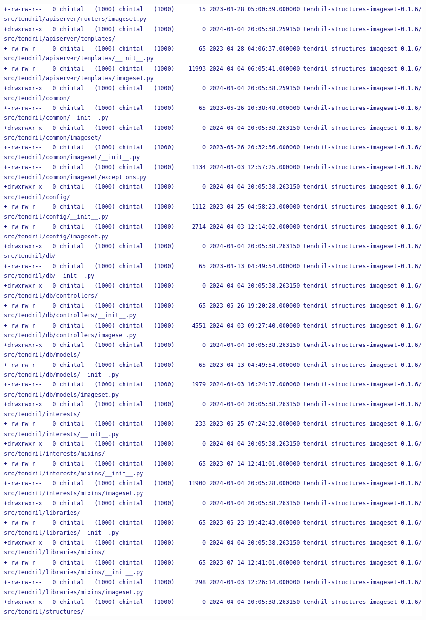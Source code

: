 ```diff
+-rw-rw-r--   0 chintal   (1000) chintal   (1000)       15 2023-04-28 05:00:39.000000 tendril-structures-imageset-0.1.6/src/tendril/apiserver/routers/imageset.py
+drwxrwxr-x   0 chintal   (1000) chintal   (1000)        0 2024-04-04 20:05:38.259150 tendril-structures-imageset-0.1.6/src/tendril/apiserver/templates/
+-rw-rw-r--   0 chintal   (1000) chintal   (1000)       65 2023-04-28 04:06:37.000000 tendril-structures-imageset-0.1.6/src/tendril/apiserver/templates/__init__.py
+-rw-rw-r--   0 chintal   (1000) chintal   (1000)    11993 2024-04-04 06:05:41.000000 tendril-structures-imageset-0.1.6/src/tendril/apiserver/templates/imageset.py
+drwxrwxr-x   0 chintal   (1000) chintal   (1000)        0 2024-04-04 20:05:38.259150 tendril-structures-imageset-0.1.6/src/tendril/common/
+-rw-rw-r--   0 chintal   (1000) chintal   (1000)       65 2023-06-26 20:38:48.000000 tendril-structures-imageset-0.1.6/src/tendril/common/__init__.py
+drwxrwxr-x   0 chintal   (1000) chintal   (1000)        0 2024-04-04 20:05:38.263150 tendril-structures-imageset-0.1.6/src/tendril/common/imageset/
+-rw-rw-r--   0 chintal   (1000) chintal   (1000)        0 2023-06-26 20:32:36.000000 tendril-structures-imageset-0.1.6/src/tendril/common/imageset/__init__.py
+-rw-rw-r--   0 chintal   (1000) chintal   (1000)     1134 2024-04-03 12:57:25.000000 tendril-structures-imageset-0.1.6/src/tendril/common/imageset/exceptions.py
+drwxrwxr-x   0 chintal   (1000) chintal   (1000)        0 2024-04-04 20:05:38.263150 tendril-structures-imageset-0.1.6/src/tendril/config/
+-rw-rw-r--   0 chintal   (1000) chintal   (1000)     1112 2023-04-25 04:58:23.000000 tendril-structures-imageset-0.1.6/src/tendril/config/__init__.py
+-rw-rw-r--   0 chintal   (1000) chintal   (1000)     2714 2024-04-03 12:14:02.000000 tendril-structures-imageset-0.1.6/src/tendril/config/imageset.py
+drwxrwxr-x   0 chintal   (1000) chintal   (1000)        0 2024-04-04 20:05:38.263150 tendril-structures-imageset-0.1.6/src/tendril/db/
+-rw-rw-r--   0 chintal   (1000) chintal   (1000)       65 2023-04-13 04:49:54.000000 tendril-structures-imageset-0.1.6/src/tendril/db/__init__.py
+drwxrwxr-x   0 chintal   (1000) chintal   (1000)        0 2024-04-04 20:05:38.263150 tendril-structures-imageset-0.1.6/src/tendril/db/controllers/
+-rw-rw-r--   0 chintal   (1000) chintal   (1000)       65 2023-06-26 19:20:28.000000 tendril-structures-imageset-0.1.6/src/tendril/db/controllers/__init__.py
+-rw-rw-r--   0 chintal   (1000) chintal   (1000)     4551 2024-04-03 09:27:40.000000 tendril-structures-imageset-0.1.6/src/tendril/db/controllers/imageset.py
+drwxrwxr-x   0 chintal   (1000) chintal   (1000)        0 2024-04-04 20:05:38.263150 tendril-structures-imageset-0.1.6/src/tendril/db/models/
+-rw-rw-r--   0 chintal   (1000) chintal   (1000)       65 2023-04-13 04:49:54.000000 tendril-structures-imageset-0.1.6/src/tendril/db/models/__init__.py
+-rw-rw-r--   0 chintal   (1000) chintal   (1000)     1979 2024-04-03 16:24:17.000000 tendril-structures-imageset-0.1.6/src/tendril/db/models/imageset.py
+drwxrwxr-x   0 chintal   (1000) chintal   (1000)        0 2024-04-04 20:05:38.263150 tendril-structures-imageset-0.1.6/src/tendril/interests/
+-rw-rw-r--   0 chintal   (1000) chintal   (1000)      233 2023-06-25 07:24:32.000000 tendril-structures-imageset-0.1.6/src/tendril/interests/__init__.py
+drwxrwxr-x   0 chintal   (1000) chintal   (1000)        0 2024-04-04 20:05:38.263150 tendril-structures-imageset-0.1.6/src/tendril/interests/mixins/
+-rw-rw-r--   0 chintal   (1000) chintal   (1000)       65 2023-07-14 12:41:01.000000 tendril-structures-imageset-0.1.6/src/tendril/interests/mixins/__init__.py
+-rw-rw-r--   0 chintal   (1000) chintal   (1000)    11900 2024-04-04 20:05:28.000000 tendril-structures-imageset-0.1.6/src/tendril/interests/mixins/imageset.py
+drwxrwxr-x   0 chintal   (1000) chintal   (1000)        0 2024-04-04 20:05:38.263150 tendril-structures-imageset-0.1.6/src/tendril/libraries/
+-rw-rw-r--   0 chintal   (1000) chintal   (1000)       65 2023-06-23 19:42:43.000000 tendril-structures-imageset-0.1.6/src/tendril/libraries/__init__.py
+drwxrwxr-x   0 chintal   (1000) chintal   (1000)        0 2024-04-04 20:05:38.263150 tendril-structures-imageset-0.1.6/src/tendril/libraries/mixins/
+-rw-rw-r--   0 chintal   (1000) chintal   (1000)       65 2023-07-14 12:41:01.000000 tendril-structures-imageset-0.1.6/src/tendril/libraries/mixins/__init__.py
+-rw-rw-r--   0 chintal   (1000) chintal   (1000)      298 2024-04-03 12:26:14.000000 tendril-structures-imageset-0.1.6/src/tendril/libraries/mixins/imageset.py
+drwxrwxr-x   0 chintal   (1000) chintal   (1000)        0 2024-04-04 20:05:38.263150 tendril-structures-imageset-0.1.6/src/tendril/structures/
```